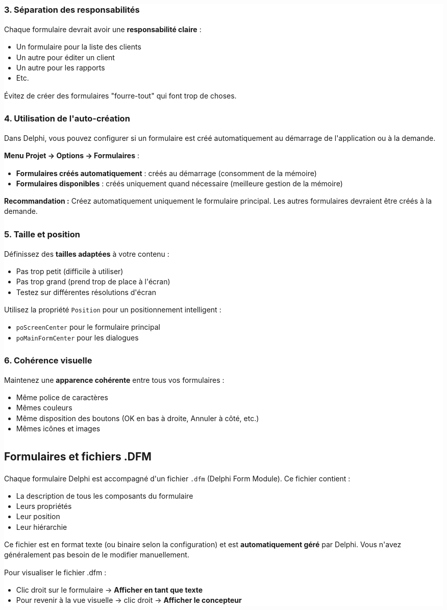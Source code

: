 ### 3. Séparation des responsabilités

Chaque formulaire devrait avoir une **responsabilité claire** :
- Un formulaire pour la liste des clients
- Un autre pour éditer un client
- Un autre pour les rapports
- Etc.

Évitez de créer des formulaires "fourre-tout" qui font trop de choses.

### 4. Utilisation de l'auto-création

Dans Delphi, vous pouvez configurer si un formulaire est créé automatiquement au démarrage de l'application ou à la demande.

**Menu Projet → Options → Formulaires** :
- **Formulaires créés automatiquement** : créés au démarrage (consomment de la mémoire)
- **Formulaires disponibles** : créés uniquement quand nécessaire (meilleure gestion de la mémoire)

**Recommandation :** Créez automatiquement uniquement le formulaire principal. Les autres formulaires devraient être créés à la demande.

### 5. Taille et position

Définissez des **tailles adaptées** à votre contenu :
- Pas trop petit (difficile à utiliser)
- Pas trop grand (prend trop de place à l'écran)
- Testez sur différentes résolutions d'écran

Utilisez la propriété `Position` pour un positionnement intelligent :
- `poScreenCenter` pour le formulaire principal
- `poMainFormCenter` pour les dialogues

### 6. Cohérence visuelle

Maintenez une **apparence cohérente** entre tous vos formulaires :
- Même police de caractères
- Mêmes couleurs
- Même disposition des boutons (OK en bas à droite, Annuler à côté, etc.)
- Mêmes icônes et images

## Formulaires et fichiers .DFM

Chaque formulaire Delphi est accompagné d'un fichier `.dfm` (Delphi Form Module). Ce fichier contient :
- La description de tous les composants du formulaire
- Leurs propriétés
- Leur position
- Leur hiérarchie

Ce fichier est en format texte (ou binaire selon la configuration) et est **automatiquement géré** par Delphi. Vous n'avez généralement pas besoin de le modifier manuellement.

Pour visualiser le fichier .dfm :
- Clic droit sur le formulaire → **Afficher en tant que texte**
- Pour revenir à la vue visuelle → clic droit → **Afficher le concepteur**
